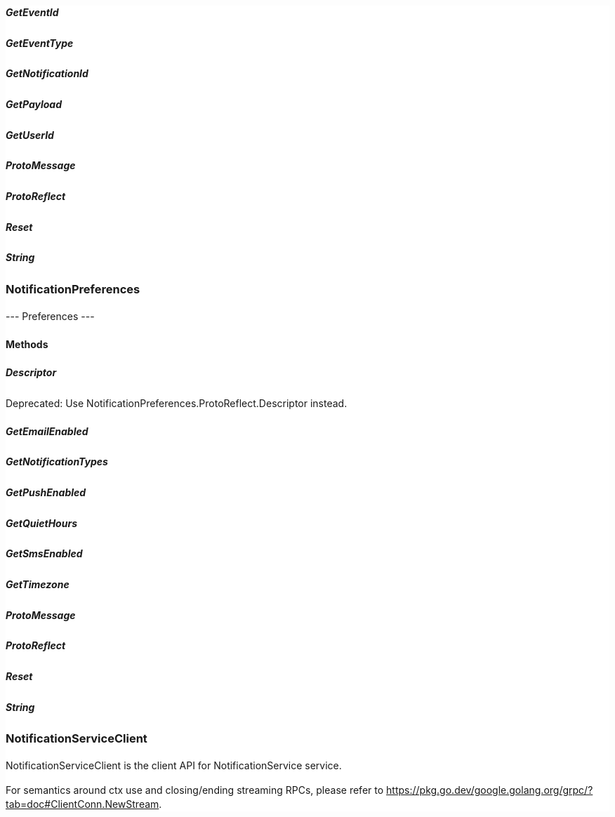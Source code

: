 ##### GetEventId

##### GetEventType

##### GetNotificationId

##### GetPayload

##### GetUserId

##### ProtoMessage

##### ProtoReflect

##### Reset

##### String

### NotificationPreferences

--- Preferences ---

#### Methods

##### Descriptor

Deprecated: Use NotificationPreferences.ProtoReflect.Descriptor instead.

##### GetEmailEnabled

##### GetNotificationTypes

##### GetPushEnabled

##### GetQuietHours

##### GetSmsEnabled

##### GetTimezone

##### ProtoMessage

##### ProtoReflect

##### Reset

##### String

### NotificationServiceClient

NotificationServiceClient is the client API for NotificationService service.

For semantics around ctx use and closing/ending streaming RPCs, please refer to
https://pkg.go.dev/google.golang.org/grpc/?tab=doc#ClientConn.NewStream.
